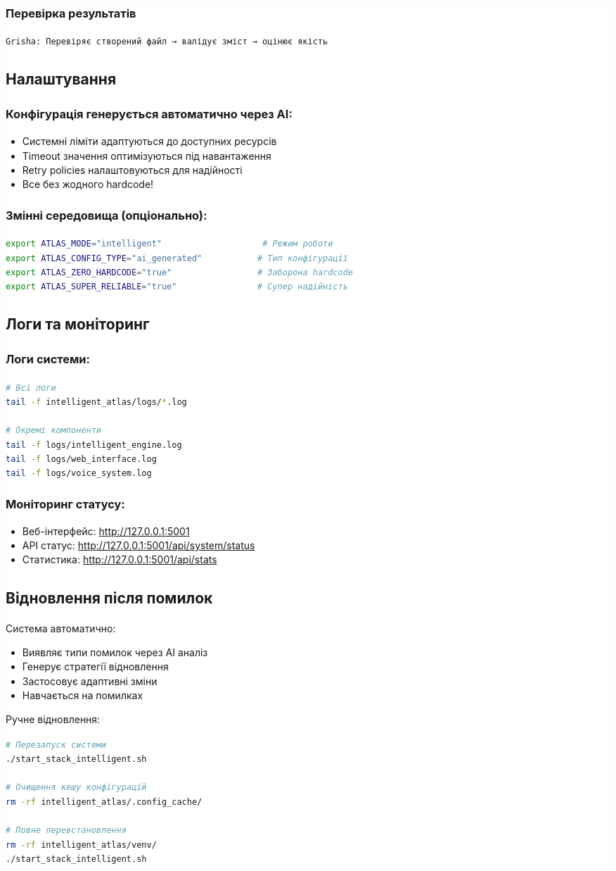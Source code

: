 ### Перевірка результатів
```
Grisha: Перевіряє створений файл → валідує зміст → оцінює якість
```

## Налаштування

### Конфігурація генерується автоматично через AI:
- Системні ліміти адаптуються до доступних ресурсів
- Timeout значення оптимізуються під навантаження  
- Retry policies налаштовуються для надійності
- Все без жодного hardcode!

### Змінні середовища (опціонально):
```bash
export ATLAS_MODE="intelligent"                    # Режим роботи
export ATLAS_CONFIG_TYPE="ai_generated"           # Тип конфігурації
export ATLAS_ZERO_HARDCODE="true"                 # Заборона hardcode
export ATLAS_SUPER_RELIABLE="true"                # Супер надійність
```

## Логи та моніторинг

### Логи системи:
```bash
# Всі логи
tail -f intelligent_atlas/logs/*.log

# Окремі компоненти
tail -f logs/intelligent_engine.log
tail -f logs/web_interface.log
tail -f logs/voice_system.log
```

### Моніторинг статусу:
- Веб-інтерфейс: http://127.0.0.1:5001
- API статус: http://127.0.0.1:5001/api/system/status
- Статистика: http://127.0.0.1:5001/api/stats

## Відновлення після помилок

Система автоматично:
- Виявляє типи помилок через AI аналіз
- Генерує стратегії відновлення
- Застосовує адаптивні зміни
- Навчається на помилках

Ручне відновлення:
```bash
# Перезапуск системи
./start_stack_intelligent.sh

# Очищення кешу конфігурацій  
rm -rf intelligent_atlas/.config_cache/

# Повне перевстановлення
rm -rf intelligent_atlas/venv/
./start_stack_intelligent.sh
```
